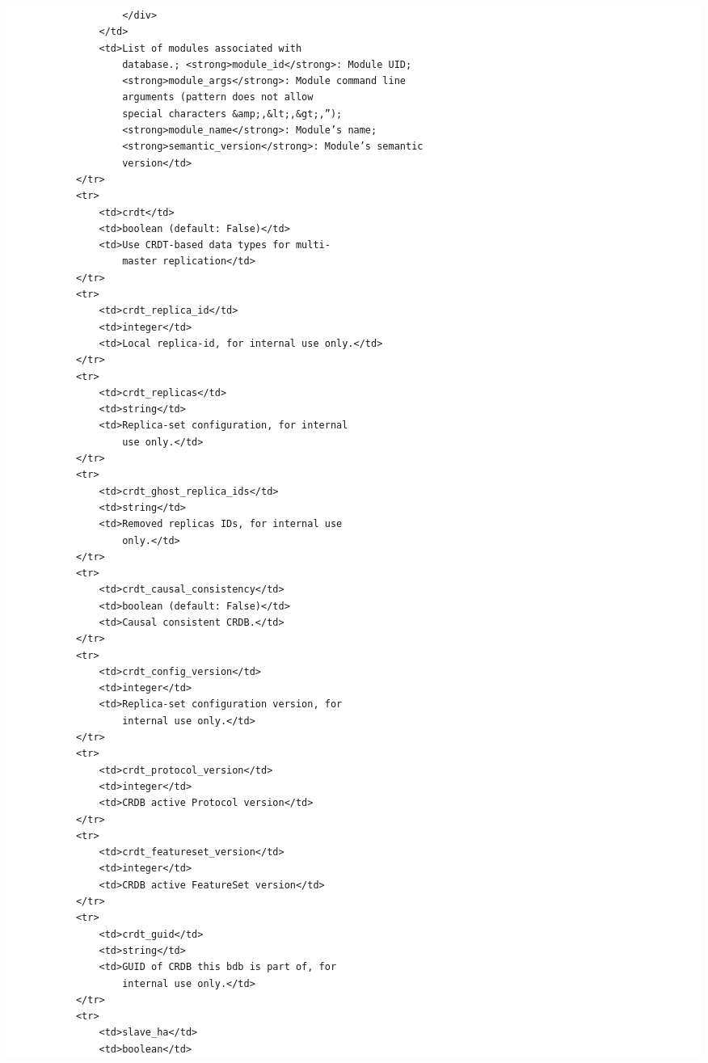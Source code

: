                         </div>
                    </td>
                    <td>List of modules associated with
                        database.; <strong>module_id</strong>: Module UID;
                        <strong>module_args</strong>: Module command line
                        arguments (pattern does not allow
                        special characters &amp;,&lt;,&gt;,”);
                        <strong>module_name</strong>: Module’s name;
                        <strong>semantic_version</strong>: Module’s semantic
                        version</td>
                </tr>
                <tr>
                    <td>crdt</td>
                    <td>boolean (default: False)</td>
                    <td>Use CRDT-based data types for multi-
                        master replication</td>
                </tr>
                <tr>
                    <td>crdt_replica_id</td>
                    <td>integer</td>
                    <td>Local replica-id, for internal use only.</td>
                </tr>
                <tr>
                    <td>crdt_replicas</td>
                    <td>string</td>
                    <td>Replica-set configuration, for internal
                        use only.</td>
                </tr>
                <tr>
                    <td>crdt_ghost_replica_ids</td>
                    <td>string</td>
                    <td>Removed replicas IDs, for internal use
                        only.</td>
                </tr>
                <tr>
                    <td>crdt_causal_consistency</td>
                    <td>boolean (default: False)</td>
                    <td>Causal consistent CRDB.</td>
                </tr>
                <tr>
                    <td>crdt_config_version</td>
                    <td>integer</td>
                    <td>Replica-set configuration version, for
                        internal use only.</td>
                </tr>
                <tr>
                    <td>crdt_protocol_version</td>
                    <td>integer</td>
                    <td>CRDB active Protocol version</td>
                </tr>
                <tr>
                    <td>crdt_featureset_version</td>
                    <td>integer</td>
                    <td>CRDB active FeatureSet version</td>
                </tr>
                <tr>
                    <td>crdt_guid</td>
                    <td>string</td>
                    <td>GUID of CRDB this bdb is part of, for
                        internal use only.</td>
                </tr>
                <tr>
                    <td>slave_ha</td>
                    <td>boolean</td>